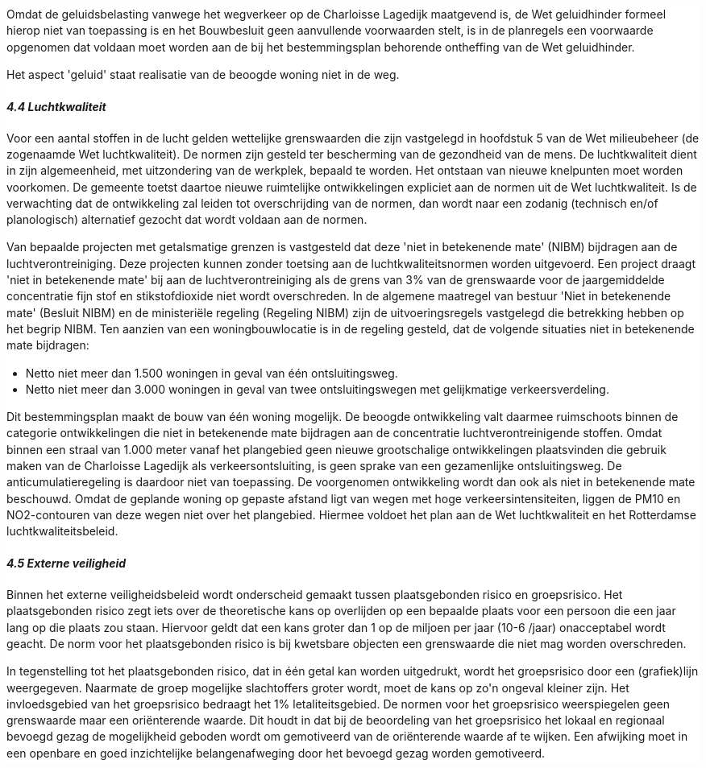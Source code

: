 Omdat de geluidsbelasting vanwege het wegverkeer op de Charloisse Lagedijk maatgevend is, de Wet geluidhinder formeel hierop niet van toepassing is en het Bouwbesluit geen aanvullende voorwaarden stelt, is in de planregels een voorwaarde opgenomen dat voldaan moet worden aan de bij het bestemmingsplan behorende ontheffing van de Wet geluidhinder.

Het aspect 'geluid' staat realisatie van de beoogde woning niet in de weg.

#### *4.4 Luchtkwaliteit*

Voor een aantal stoffen in de lucht gelden wettelijke grenswaarden die zijn vastgelegd in hoofdstuk 5 van de Wet milieubeheer (de zogenaamde Wet luchtkwaliteit). De normen zijn gesteld ter bescherming van de gezondheid van de mens. De luchtkwaliteit dient in zijn algemeenheid, met uitzondering van de werkplek, bepaald te worden. Het ontstaan van nieuwe knelpunten moet worden voorkomen. De gemeente toetst daartoe nieuwe ruimtelijke ontwikkelingen expliciet aan de normen uit de Wet luchtkwaliteit. Is de verwachting dat de ontwikkeling zal leiden tot overschrijding van de normen, dan wordt naar een zodanig (technisch en/of planologisch) alternatief gezocht dat wordt voldaan aan de normen.

Van bepaalde projecten met getalsmatige grenzen is vastgesteld dat deze 'niet in betekenende mate' (NIBM) bijdragen aan de luchtverontreiniging. Deze projecten kunnen zonder toetsing aan de luchtkwaliteitsnormen worden uitgevoerd. Een project draagt 'niet in betekenende mate' bij aan de luchtverontreiniging als de grens van 3% van de grenswaarde voor de jaargemiddelde concentratie fijn stof en stikstofdioxide niet wordt overschreden. In de algemene maatregel van bestuur 'Niet in betekenende mate' (Besluit NIBM) en de ministeriële regeling (Regeling NIBM) zijn de uitvoeringsregels vastgelegd die betrekking hebben op het begrip NIBM. Ten aanzien van een woningbouwlocatie is in de regeling gesteld, dat de volgende situaties niet in betekenende mate bijdragen:

- Netto niet meer dan 1.500 woningen in geval van één ontsluitingsweg.
- Netto niet meer dan 3.000 woningen in geval van twee ontsluitingswegen met gelijkmatige verkeersverdeling.

Dit bestemmingsplan maakt de bouw van één woning mogelijk. De beoogde ontwikkeling valt daarmee ruimschoots binnen de categorie ontwikkelingen die niet in betekenende mate bijdragen aan de concentratie luchtverontreinigende stoffen. Omdat binnen een straal van 1.000 meter vanaf het plangebied geen nieuwe grootschalige ontwikkelingen plaatsvinden die gebruik maken van de Charloisse Lagedijk als verkeersontsluiting, is geen sprake van een gezamenlijke ontsluitingsweg. De anticumulatieregeling is daardoor niet van toepassing. De voorgenomen ontwikkeling wordt dan ook als niet in betekenende mate beschouwd. Omdat de geplande woning op gepaste afstand ligt van wegen met hoge verkeersintensiteiten, liggen de PM10 en NO2-contouren van deze wegen niet over het plangebied. Hiermee voldoet het plan aan de Wet luchtkwaliteit en het Rotterdamse luchtkwaliteitsbeleid.

#### *4.5 Externe veiligheid*

Binnen het externe veiligheidsbeleid wordt onderscheid gemaakt tussen plaatsgebonden risico en groepsrisico. Het plaatsgebonden risico zegt iets over de theoretische kans op overlijden op een bepaalde plaats voor een persoon die een jaar lang op die plaats zou staan. Hiervoor geldt dat een kans groter dan 1 op de miljoen per jaar (10-6 /jaar) onacceptabel wordt geacht. De norm voor het plaatsgebonden risico is bij kwetsbare objecten een grenswaarde die niet mag worden overschreden.

In tegenstelling tot het plaatsgebonden risico, dat in één getal kan worden uitgedrukt, wordt het groepsrisico door een (grafiek)lijn weergegeven. Naarmate de groep mogelijke slachtoffers groter wordt, moet de kans op zo'n ongeval kleiner zijn. Het invloedsgebied van het groepsrisico bedraagt het 1% letaliteitsgebied. De normen voor het groepsrisico weerspiegelen geen grenswaarde maar een oriënterende waarde. Dit houdt in dat bij de beoordeling van het groepsrisico het lokaal en regionaal bevoegd gezag de mogelijkheid geboden wordt om gemotiveerd van de oriënterende waarde af te wijken. Een afwijking moet in een openbare en goed inzichtelijke belangenafweging door het bevoegd gezag worden gemotiveerd.

